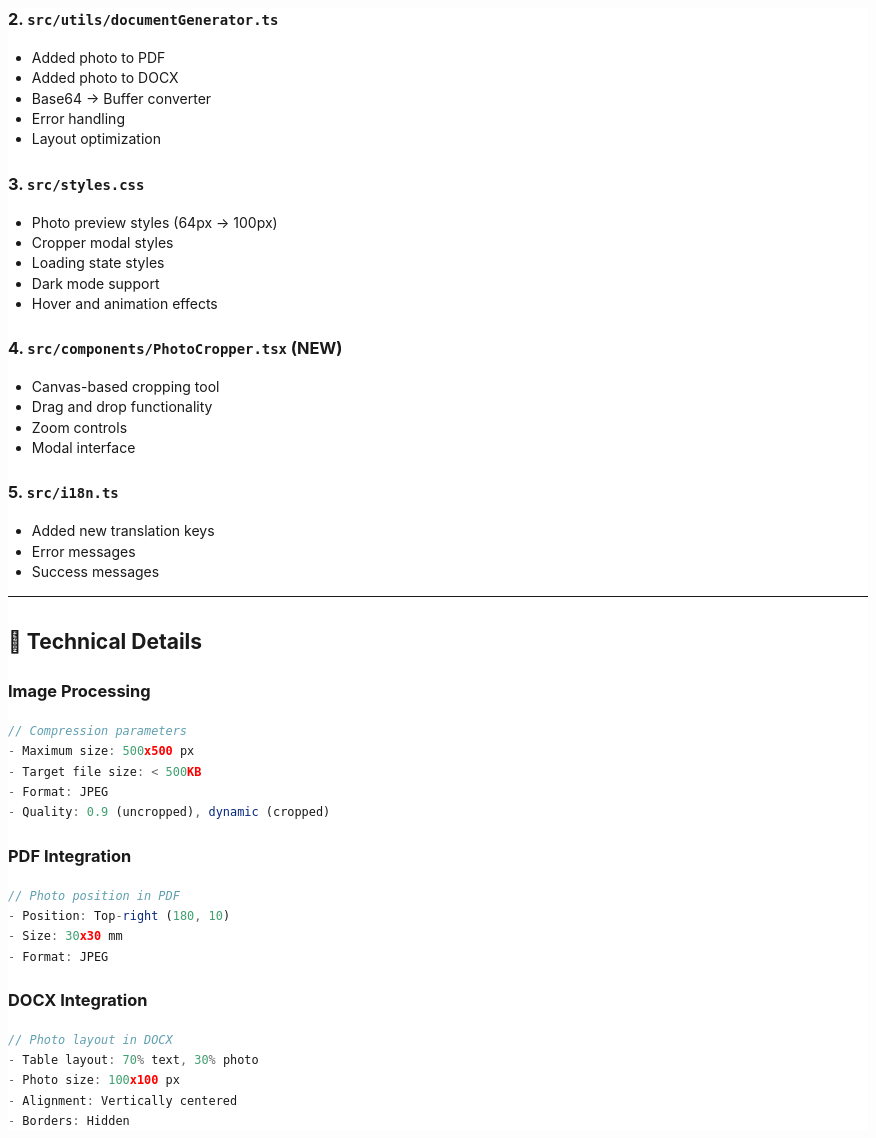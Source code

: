 ### 2. `src/utils/documentGenerator.ts`
- Added photo to PDF
- Added photo to DOCX
- Base64 → Buffer converter
- Error handling
- Layout optimization

### 3. `src/styles.css`
- Photo preview styles (64px → 100px)
- Cropper modal styles
- Loading state styles
- Dark mode support
- Hover and animation effects

### 4. `src/components/PhotoCropper.tsx` (NEW)
- Canvas-based cropping tool
- Drag and drop functionality
- Zoom controls
- Modal interface

### 5. `src/i18n.ts`
- Added new translation keys
- Error messages
- Success messages

---

## 🔧 Technical Details

### Image Processing
```typescript
// Compression parameters
- Maximum size: 500x500 px
- Target file size: < 500KB
- Format: JPEG
- Quality: 0.9 (uncropped), dynamic (cropped)
```

### PDF Integration
```typescript
// Photo position in PDF
- Position: Top-right (180, 10)
- Size: 30x30 mm
- Format: JPEG
```

### DOCX Integration
```typescript
// Photo layout in DOCX
- Table layout: 70% text, 30% photo
- Photo size: 100x100 px
- Alignment: Vertically centered
- Borders: Hidden
```
